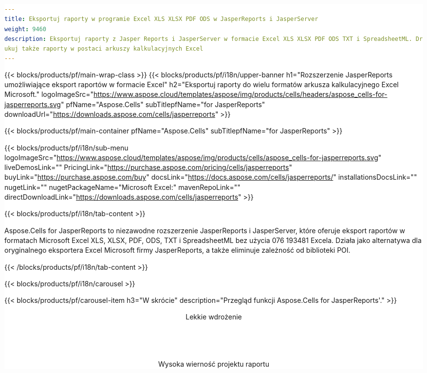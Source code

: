 ```yaml
---
title: Eksportuj raporty w programie Excel XLS XLSX PDF ODS w JasperReports i JasperServer
weight: 9460
description: Eksportuj raporty z Jasper Reports i JasperServer w formacie Excel XLS XLSX PDF ODS TXT i SpreadsheetML. Drukuj także raporty w postaci arkuszy kalkulacyjnych Excel
---
```

{{< blocks/products/pf/main-wrap-class >}}
{{< blocks/products/pf/i18n/upper-banner h1="Rozszerzenie JasperReports umożliwiające eksport raportów w formacie Excel" h2="Eksportuj raporty do wielu formatów arkusza kalkulacyjnego Excel Microsoft." logoImageSrc="https://www.aspose.cloud/templates/aspose/img/products/cells/headers/aspose_cells-for-jasperreports.svg" pfName="Aspose.Cells" subTitlepfName="for JasperReports" downloadUrl="https://downloads.aspose.com/cells/jasperreports" >}}

{{< blocks/products/pf/main-container pfName="Aspose.Cells" subTitlepfName="for JasperReports" >}}

{{< blocks/products/pf/i18n/sub-menu logoImageSrc="https://www.aspose.cloud/templates/aspose/img/products/cells/aspose_cells-for-jasperreports.svg" liveDemosLink="" PricingLink="https://purchase.aspose.com/pricing/cells/jasperreports" buyLink="https://purchase.aspose.com/buy" docsLink="https://docs.aspose.com/cells/jasperreports/" installationsDocsLink="" nugetLink="" nugetPackageName="Microsoft Excel:" mavenRepoLink="" directDownloadLink="https://downloads.aspose.com/cells/jasperreports" >}}

{{< blocks/products/pf/i18n/tab-content >}}
<p>
 Aspose.Cells for JasperReports to niezawodne rozszerzenie JasperReports i JasperServer, które oferuje eksport raportów w formatach Microsoft Excel XLS, XLSX, PDF, ODS, TXT i SpreadsheetML bez użycia 076 193481 Excela. Działa jako alternatywa dla oryginalnego eksportera Excel Microsoft firmy JasperReports, a także eliminuje zależność od biblioteki POI.
</p>

{{< /blocks/products/pf/i18n/tab-content >}}


{{< blocks/products/pf/i18n/carousel >}}

{{< blocks/products/pf/carousel-item h3="W skrócie" description="Przegląd funkcji Aspose.Cells for JasperReports\'." >}}
<div class="diagram1 d1-jasper">
 <div class="d1-row">
  <div class="d1-col d1-left">
   <header>
    <i class="fa fa-cog">
    </i>
 Lekkie wdrożenie
   </header>
   <br/>
   <header>
    <i class="fa fa-table">
    </i>
 Wysoka wierność projektu raportu
   </header>
  </div>
  